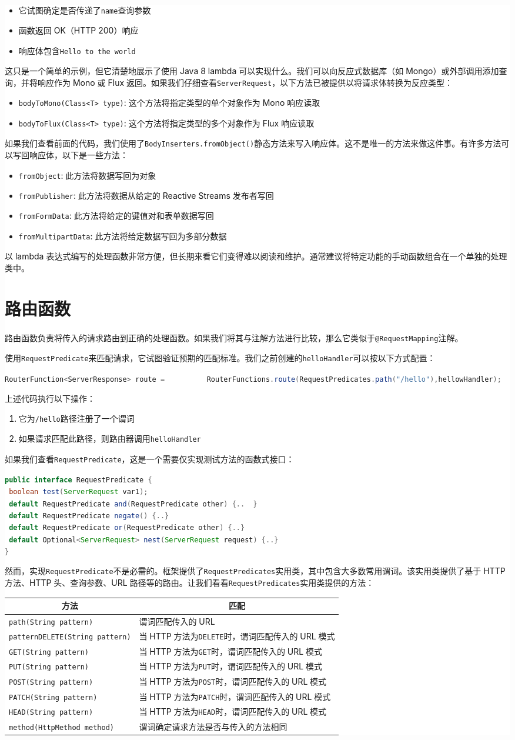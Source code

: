 +   它试图确定是否传递了`name`查询参数

+   函数返回 OK（HTTP 200）响应

+   响应体包含`Hello to the world`

这只是一个简单的示例，但它清楚地展示了使用 Java 8 lambda 可以实现什么。我们可以向反应式数据库（如 Mongo）或外部调用添加查询，并将响应作为 Mono 或 Flux 返回。如果我们仔细查看`ServerRequest`，以下方法已被提供以将请求体转换为反应类型：

+   `bodyToMono(Class<T> type)`: 这个方法将指定类型的单个对象作为 Mono 响应读取

+   `bodyToFlux(Class<T> type)`: 这个方法将指定类型的多个对象作为 Flux 响应读取

如果我们查看前面的代码，我们使用了`BodyInserters.fromObject()`静态方法来写入响应体。这不是唯一的方法来做这件事。有许多方法可以写回响应体，以下是一些方法：

+   `fromObject`: 此方法将数据写回为对象

+   `fromPublisher`: 此方法将数据从给定的 Reactive Streams 发布者写回

+   `fromFormData`: 此方法将给定的键值对和表单数据写回

+   `fromMultipartData`: 此方法将给定数据写回为多部分数据

以 lambda 表达式编写的处理函数非常方便，但长期来看它们变得难以阅读和维护。通常建议将特定功能的手动函数组合在一个单独的处理类中。

# 路由函数

路由函数负责将传入的请求路由到正确的处理函数。如果我们将其与注解方法进行比较，那么它类似于`@RequestMapping`注解。

使用`RequestPredicate`来匹配请求，它试图验证预期的匹配标准。我们之前创建的`helloHandler`可以按以下方式配置：

```java
RouterFunction<ServerResponse> route =          RouterFunctions.route(RequestPredicates.path("/hello"),hellowHandler);
```

上述代码执行以下操作：

1.  它为`/hello`路径注册了一个谓词

1.  如果请求匹配此路径，则路由器调用`helloHandler`

如果我们查看`RequestPredicate`，这是一个需要仅实现测试方法的函数式接口：

```java
public interface RequestPredicate {
 boolean test(ServerRequest var1);
 default RequestPredicate and(RequestPredicate other) {..  }
 default RequestPredicate negate() {..}
 default RequestPredicate or(RequestPredicate other) {..}
 default Optional<ServerRequest> nest(ServerRequest request) {..}
}
```

然而，实现`RequestPredicate`不是必需的。框架提供了`RequestPredicates`实用类，其中包含大多数常用谓词。该实用类提供了基于 HTTP 方法、HTTP 头、查询参数、URL 路径等的路由。让我们看看`RequestPredicates`实用类提供的方法：

| **方法** | **匹配** |
| --- | --- |
| `path(String pattern)` | 谓词匹配传入的 URL |
| `patternDELETE(String pattern)` | 当 HTTP 方法为`DELETE`时，谓词匹配传入的 URL 模式 |
| `GET(String pattern)` | 当 HTTP 方法为`GET`时，谓词匹配传入的 URL 模式 |
| `PUT(String pattern)` | 当 HTTP 方法为`PUT`时，谓词匹配传入的 URL 模式 |
| `POST(String pattern)` | 当 HTTP 方法为`POST`时，谓词匹配传入的 URL 模式 |
| `PATCH(String pattern)` | 当 HTTP 方法为`PATCH`时，谓词匹配传入的 URL 模式 |
| `HEAD(String pattern)` | 当 HTTP 方法为`HEAD`时，谓词匹配传入的 URL 模式 |
| `method(HttpMethod method)` | 谓词确定请求方法是否与传入的方法相同 |